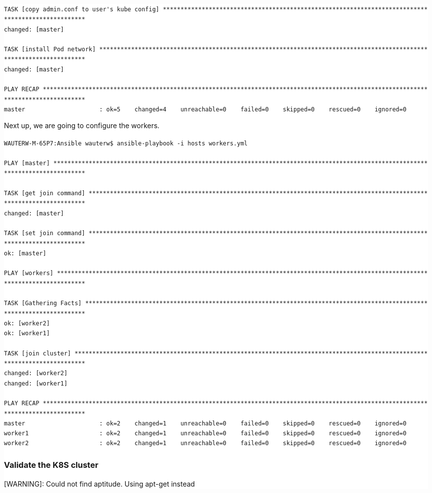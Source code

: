 ```
TASK [copy admin.conf to user's kube config] **************************************************************************************************
changed: [master]

TASK [install Pod network] ********************************************************************************************************************
changed: [master]

PLAY RECAP ************************************************************************************************************************************
master                     : ok=5    changed=4    unreachable=0    failed=0    skipped=0    rescued=0    ignored=0   
```
Next up, we are going to configure the workers.
```
WAUTERW-M-65P7:Ansible wauterw$ ansible-playbook -i hosts workers.yml 

PLAY [master] *********************************************************************************************************************************

TASK [get join command] ***********************************************************************************************************************
changed: [master]

TASK [set join command] ***********************************************************************************************************************
ok: [master]

PLAY [workers] ********************************************************************************************************************************

TASK [Gathering Facts] ************************************************************************************************************************
ok: [worker2]
ok: [worker1]

TASK [join cluster] ***************************************************************************************************************************
changed: [worker2]
changed: [worker1]

PLAY RECAP ************************************************************************************************************************************
master                     : ok=2    changed=1    unreachable=0    failed=0    skipped=0    rescued=0    ignored=0   
worker1                    : ok=2    changed=1    unreachable=0    failed=0    skipped=0    rescued=0    ignored=0   
worker2                    : ok=2    changed=1    unreachable=0    failed=0    skipped=0    rescued=0    ignored=0   
```
### Validate the K8S cluster


 [WARNING]: Could not find aptitude. Using apt-get instead